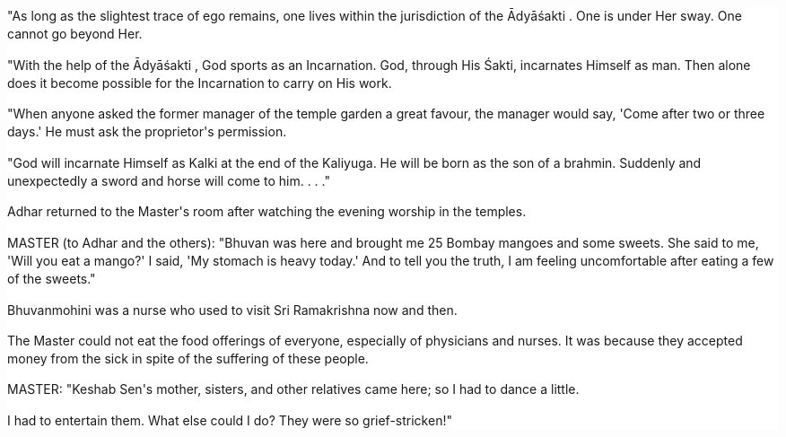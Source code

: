 "As long as the slightest trace of ego remains, one lives within the jurisdiction of the Ādyāśakti . One is under Her sway. One cannot go beyond Her.

"With the help of the Ādyāśakti , God sports as an Incarnation. God, through His Śakti,
incarnates Himself as man. Then alone does it become possible for the Incarnation to carry on His work.


"When anyone asked the former manager of the temple garden a great favour, the manager would say, 'Come after two or three days.' He must ask the proprietor's permission.

"God will incarnate Himself as Kalki at the end of the Kaliyuga. He will be born as the son of a brahmin. Suddenly and unexpectedly a sword and horse will come to him. . . ."

Adhar returned to the Master's room after watching the evening worship in the temples.

MASTER (to Adhar and the others): "Bhuvan was here and brought me 25 Bombay mangoes and some sweets. She said to me, 'Will you eat a mango?' I said, 'My
stomach is heavy today.' And to tell you the truth, I am feeling uncomfortable after
eating a few of the sweets."

Bhuvanmohini was a nurse who used to visit Sri Ramakrishna now and then.

The Master could not eat the food offerings of everyone, especially of physicians and nurses. It was because they accepted money from the sick in spite of the suffering of these people.

MASTER: "Keshab Sen's mother, sisters, and other relatives came here; so I had to
dance a little.

I had to entertain them. What else could I do? They were so grief-stricken!"
